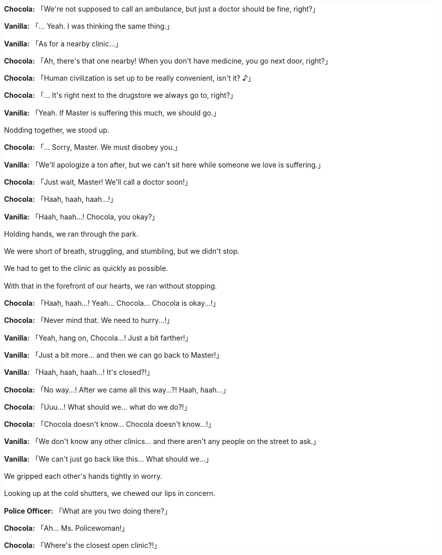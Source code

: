 **Chocola:** 「We're not supposed to call an ambulance, but just a doctor should be fine, right?」

**Vanilla:** 「... Yeah. I was thinking the same thing.」

**Vanilla:** 「As for a nearby clinic...」

**Chocola:** 「Ah, there's that one nearby! When you don't have medicine, you go next door, right?」

**Chocola:** 「Human civilization is set up to be really convenient, isn't it? ♪」

**Chocola:** 「... It's right next to the drugstore we always go to, right?」

**Vanilla:** 「Yeah. If Master is suffering this much, we should go.」

Nodding together, we stood up.

**Chocola:** 「... Sorry, Master. We must disobey you.」

**Vanilla:** 「We'll apologize a ton after, but we can't sit here while someone we love is suffering.」

**Chocola:** 「Just wait, Master! We'll call a doctor soon!」

**Chocola:** 「Haah, haah, haah...!」

**Vanilla:** 「Haah, haah...! Chocola, you okay?」

Holding hands, we ran through the park.

We were short of breath, struggling, and stumbling, but we didn't stop.

We had to get to the clinic as quickly as possible.

With that in the forefront of our hearts, we ran without stopping.

**Chocola:** 「Haah, haah...! Yeah... Chocola... Chocola is okay...!」

**Chocola:** 「Never mind that. We need to hurry...!」

**Vanilla:** 「Yeah, hang on, Chocola...! Just a bit farther!」

**Vanilla:** 「Just a bit more... and then we can go back to Master!」

**Vanilla:** 「Haah, haah, haah...! It's closed?!」

**Chocola:** 「No way...! After we came all this way...?! Haah, haah...」

**Chocola:** 「Uuu...! What should we... what do we do?!」

**Chocola:** 「Chocola doesn't know... Chocola doesn't know...!」

**Vanilla:** 「We don't know any other clinics... and there aren't any people on the street to ask.」

**Vanilla:** 「We can't just go back like this... What should we...」

We gripped each other's hands tightly in worry.

Looking up at the cold shutters, we chewed our lips in concern.

**Police Officer:** 「What are you two doing there?」

**Chocola:** 「Ah... Ms. Policewoman!」

**Chocola:** 「Where's the closest open clinic?!」
